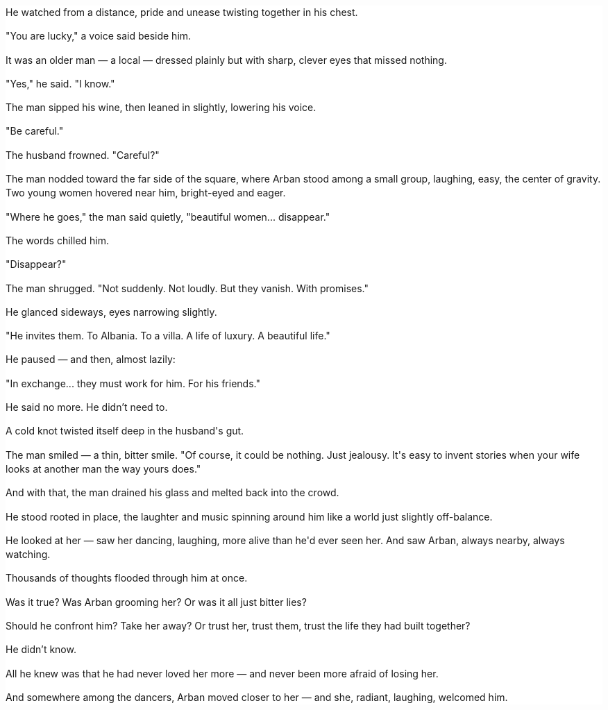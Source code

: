 He watched from a distance, pride and unease twisting together in his chest.

"You are lucky," a voice said beside him.

It was an older man — a local — dressed plainly but with sharp, clever eyes that missed nothing.

"Yes," he said. "I know."

The man sipped his wine, then leaned in slightly, lowering his voice.

"Be careful."

The husband frowned. "Careful?"

The man nodded toward the far side of the square, where Arban stood among a small group, laughing, easy, the center of gravity. Two young women hovered near him, bright-eyed and eager.

"Where he goes," the man said quietly, "beautiful women... disappear."

The words chilled him.

"Disappear?"

The man shrugged. "Not suddenly. Not loudly. But they vanish. With promises."

He glanced sideways, eyes narrowing slightly.

"He invites them. To Albania. To a villa. A life of luxury. A beautiful life."

He paused — and then, almost lazily:

"In exchange... they must work for him. For his friends."

He said no more.
He didn’t need to.

A cold knot twisted itself deep in the husband's gut.

The man smiled — a thin, bitter smile. "Of course, it could be nothing. Just jealousy. It's easy to invent stories when your wife looks at another man the way yours does."

And with that, the man drained his glass and melted back into the crowd.

He stood rooted in place, the laughter and music spinning around him like a world just slightly off-balance.

He looked at her — saw her dancing, laughing, more alive than he'd ever seen her.
And saw Arban, always nearby, always watching.

Thousands of thoughts flooded through him at once.

Was it true?
Was Arban grooming her?
Or was it all just bitter lies?

Should he confront him? Take her away?
Or trust her, trust them, trust the life they had built together?

He didn’t know.

All he knew was that he had never loved her more — and never been more afraid of losing her.

And somewhere among the dancers,
Arban moved closer to her — and she, radiant, laughing, welcomed him.
